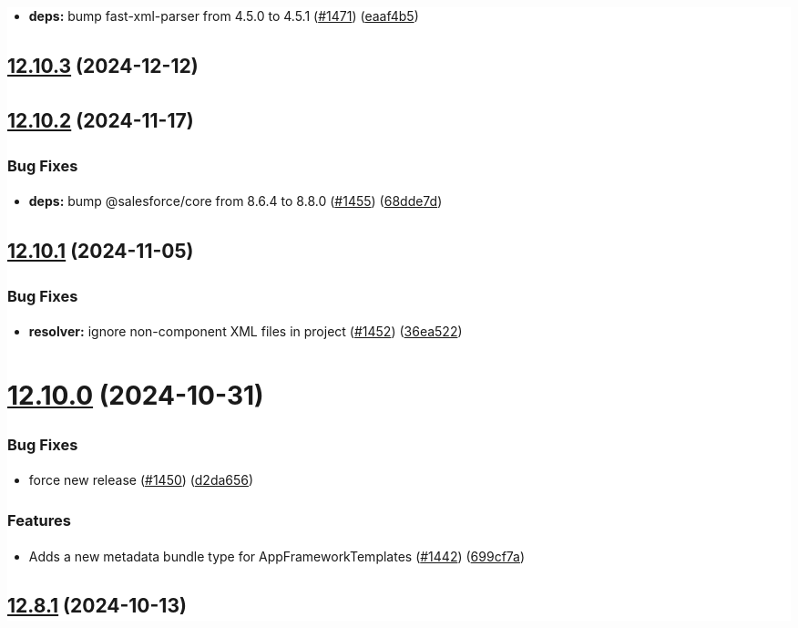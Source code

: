 * **deps:** bump fast-xml-parser from 4.5.0 to 4.5.1 ([#1471](https://github.com/forcedotcom/source-deploy-retrieve/issues/1471)) ([eaaf4b5](https://github.com/forcedotcom/source-deploy-retrieve/commit/eaaf4b59ee560b0b11209db838cbe487d9641f29))



## [12.10.3](https://github.com/forcedotcom/source-deploy-retrieve/compare/12.10.2...12.10.3) (2024-12-12)



## [12.10.2](https://github.com/forcedotcom/source-deploy-retrieve/compare/12.10.1...12.10.2) (2024-11-17)


### Bug Fixes

* **deps:** bump @salesforce/core from 8.6.4 to 8.8.0 ([#1455](https://github.com/forcedotcom/source-deploy-retrieve/issues/1455)) ([68dde7d](https://github.com/forcedotcom/source-deploy-retrieve/commit/68dde7dde47c8c5a45452bfbd5ce4e4e140a53f1))



## [12.10.1](https://github.com/forcedotcom/source-deploy-retrieve/compare/12.10.0...12.10.1) (2024-11-05)


### Bug Fixes

* **resolver:** ignore non-component XML files in project ([#1452](https://github.com/forcedotcom/source-deploy-retrieve/issues/1452)) ([36ea522](https://github.com/forcedotcom/source-deploy-retrieve/commit/36ea522ff441486b3d9e7f55e60f1607e42998fc))



# [12.10.0](https://github.com/forcedotcom/source-deploy-retrieve/compare/12.8.1...12.10.0) (2024-10-31)


### Bug Fixes

* force new release ([#1450](https://github.com/forcedotcom/source-deploy-retrieve/issues/1450)) ([d2da656](https://github.com/forcedotcom/source-deploy-retrieve/commit/d2da656507e6e23c5bbc1e3f4527f8037245e6f5))


### Features

* Adds a new metadata bundle type for AppFrameworkTemplates ([#1442](https://github.com/forcedotcom/source-deploy-retrieve/issues/1442)) ([699cf7a](https://github.com/forcedotcom/source-deploy-retrieve/commit/699cf7ad1b60c7e1e97d32016a34587a342a6eda))



## [12.8.1](https://github.com/forcedotcom/source-deploy-retrieve/compare/12.8.0...12.8.1) (2024-10-13)
